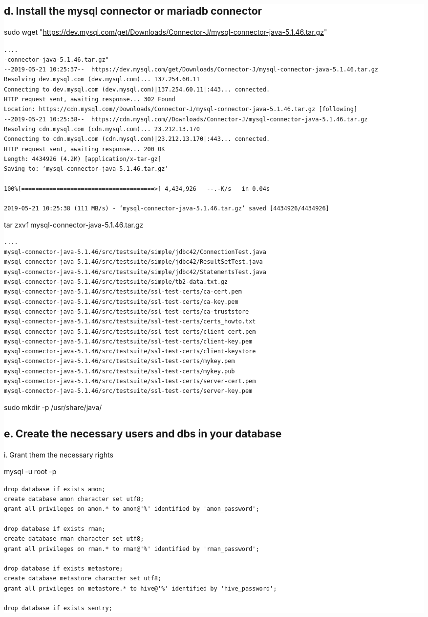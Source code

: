 ## d. Install the mysql connector or mariadb connector
sudo wget "https://dev.mysql.com/get/Downloads/Connector-J/mysql-connector-java-5.1.46.tar.gz"
```
....
-connector-java-5.1.46.tar.gz"
--2019-05-21 10:25:37--  https://dev.mysql.com/get/Downloads/Connector-J/mysql-connector-java-5.1.46.tar.gz
Resolving dev.mysql.com (dev.mysql.com)... 137.254.60.11
Connecting to dev.mysql.com (dev.mysql.com)|137.254.60.11|:443... connected.
HTTP request sent, awaiting response... 302 Found
Location: https://cdn.mysql.com//Downloads/Connector-J/mysql-connector-java-5.1.46.tar.gz [following]
--2019-05-21 10:25:38--  https://cdn.mysql.com//Downloads/Connector-J/mysql-connector-java-5.1.46.tar.gz
Resolving cdn.mysql.com (cdn.mysql.com)... 23.212.13.170
Connecting to cdn.mysql.com (cdn.mysql.com)|23.212.13.170|:443... connected.
HTTP request sent, awaiting response... 200 OK
Length: 4434926 (4.2M) [application/x-tar-gz]
Saving to: ‘mysql-connector-java-5.1.46.tar.gz’

100%[======================================>] 4,434,926   --.-K/s   in 0.04s

2019-05-21 10:25:38 (111 MB/s) - ‘mysql-connector-java-5.1.46.tar.gz’ saved [4434926/4434926]
```
tar zxvf mysql-connector-java-5.1.46.tar.gz
```
....
mysql-connector-java-5.1.46/src/testsuite/simple/jdbc42/ConnectionTest.java
mysql-connector-java-5.1.46/src/testsuite/simple/jdbc42/ResultSetTest.java
mysql-connector-java-5.1.46/src/testsuite/simple/jdbc42/StatementsTest.java
mysql-connector-java-5.1.46/src/testsuite/simple/tb2-data.txt.gz
mysql-connector-java-5.1.46/src/testsuite/ssl-test-certs/ca-cert.pem
mysql-connector-java-5.1.46/src/testsuite/ssl-test-certs/ca-key.pem
mysql-connector-java-5.1.46/src/testsuite/ssl-test-certs/ca-truststore
mysql-connector-java-5.1.46/src/testsuite/ssl-test-certs/certs_howto.txt
mysql-connector-java-5.1.46/src/testsuite/ssl-test-certs/client-cert.pem
mysql-connector-java-5.1.46/src/testsuite/ssl-test-certs/client-key.pem
mysql-connector-java-5.1.46/src/testsuite/ssl-test-certs/client-keystore
mysql-connector-java-5.1.46/src/testsuite/ssl-test-certs/mykey.pem
mysql-connector-java-5.1.46/src/testsuite/ssl-test-certs/mykey.pub
mysql-connector-java-5.1.46/src/testsuite/ssl-test-certs/server-cert.pem
mysql-connector-java-5.1.46/src/testsuite/ssl-test-certs/server-key.pem
```
sudo mkdir -p /usr/share/java/

## e. Create the necessary users and dbs in your database
i. Grant them the necessary rights

mysql -u root -p

```
drop database if exists amon;
create database amon character set utf8;
grant all privileges on amon.* to amon@'%' identified by 'amon_password';

drop database if exists rman;
create database rman character set utf8;
grant all privileges on rman.* to rman@'%' identified by 'rman_password';

drop database if exists metastore;
create database metastore character set utf8;
grant all privileges on metastore.* to hive@'%' identified by 'hive_password';

drop database if exists sentry;
```
